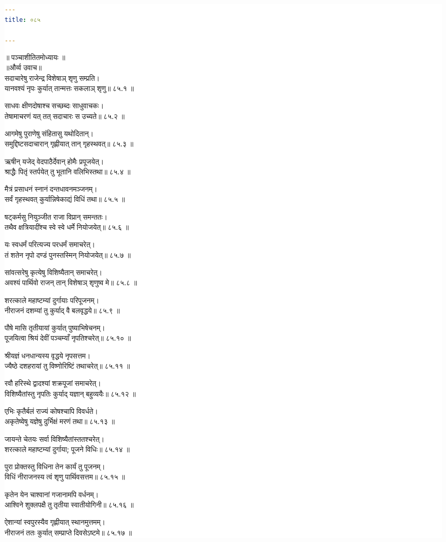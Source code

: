 ```yaml
---
title: ०८५

---
```

॥ पञ्चाशीतितमोध्यायः ॥  
॥और्व्व उवाच॥  
सदाचारेषु राजेन्द्र विशेषाञ् शृणु सम्प्रति।  
यानवश्यं नृपः कुर्यात् तान्मत्तः सकलाञ् शृणु॥ ८५.१ ॥  
  
साधवः क्षीणदोषाश्च सच्छब्दः साधुवाचकः।  
तेषामाचरणं यत् तत् सदाचारः स उच्यते॥ ८५.२ ॥  
  
आगमेषु पुराणेषु संहितासु यथोदितान्।  
समुद्दिष्टसदाचारान् गृह्णीयात् तान् गृहस्थवत्॥ ८५.३ ॥  
  
ऋषीन् यजेद् वेदपाठैर्देवान् होमैः प्रपूजयेत्।  
श्राद्धैः पितृं स्तर्पयेत् तु भूतानि वलिभिस्तथा॥ ८५.४ ॥  
  
मैत्रं प्रसाधनं स्नानं दन्तधावनमञ्जनम्।  
सर्वं गृहस्थवत् कुर्यान्निषेकाद्यं विधिं तथा॥ ८५.५ ॥  
  
षट्कर्मसु नियुञ्जीत राजा विप्रान् समन्ततः।  
तथैव क्षत्रियादींश्च स्वे स्वे धर्मे नियोजयेत्॥ ८५.६ ॥  
  
यः स्वधर्मं परित्यज्य परधर्मं समाचरेत्।  
तं शतेन नृपो दण्डं पुनस्तस्मिन् नियोजयेत्॥ ८५.७ ॥  
  
सांवत्सरेषु कृत्येषु विशिष्यैतान् समाचरेत्।  
अवश्यं पार्थिवो राजन् तान् विशेषाञ् शृणुष्व मे॥ ८५.८ ॥  
  
शरत्काले महाष्टम्यां दुर्गायाः परिपूजनम्।  
नीराजनं दशम्यां तु कुर्याद् वै बलवृद्धये॥ ८५.९ ॥  
  
पौषे मासि तृतीयायां कुर्यात् पुष्याभिषेचनम्।  
पूजयित्वा श्रियं देवीं पञ्चम्याँ नृपतिश्चरेत्॥ ८५.१० ॥  
  
श्रीयज्ञं धनधान्यस्य वृद्धये नृपसत्तम।  
ज्यैष्ठे दशहरायां तु विष्णोरिष्टिं तथाचरेत्॥ ८५.११ ॥  
  
रवौ हरिस्थे द्वादश्यां शक्रपूजां समाचरेत्।  
विशिष्यैतांस्तु नृपतिः कुर्याद् यज्ञान् बहुव्ययैः॥ ८५.१२ ॥  
  
एभिः कृतैर्बलं राज्यं कोषश्चापि विवर्धते।  
अकृतेष्वेषु यज्ञेषु दुर्भिक्षं मरणं तथा॥ ८५.१३ ॥  
  
जायन्ते चेतयः सर्वा विशिष्यैतांस्ततश्चरेत्।  
शरत्काले महाष्टम्यां दुर्गाया; पूजने विधिः॥ ८५.१४ ॥  
  
पुरा प्रोक्तस्तु विधिना तेन कार्यं तु पूजनम्।  
विधिं नीराजनस्य त्वं शृणु पार्थिवसत्तम॥ ८५.१५ ॥  
  
कृतेन येन चाश्वानां गजानामपि वर्धनम्।  
आश्विने शुक्लपक्षै तु तृतीया स्वातीयोगिनी॥ ८५.१६ ॥  
  
ऐशान्यां स्वपुरस्यैव गृह्णीयात् स्थानमुत्तमम्।  
नीराजनं ततः कुर्यात् सम्प्राप्ते दिवसेऽष्टमे॥ ८५.१७ ॥  
  
